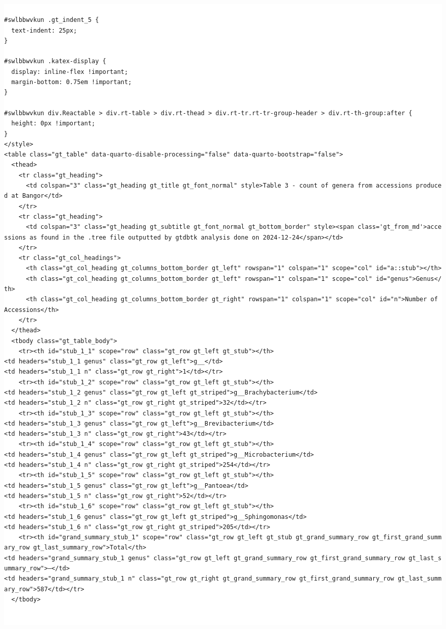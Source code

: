 ```{=html}

#swlbbwvkun .gt_indent_5 {
  text-indent: 25px;
}

#swlbbwvkun .katex-display {
  display: inline-flex !important;
  margin-bottom: 0.75em !important;
}

#swlbbwvkun div.Reactable > div.rt-table > div.rt-thead > div.rt-tr.rt-tr-group-header > div.rt-th-group:after {
  height: 0px !important;
}
</style>
<table class="gt_table" data-quarto-disable-processing="false" data-quarto-bootstrap="false">
  <thead>
    <tr class="gt_heading">
      <td colspan="3" class="gt_heading gt_title gt_font_normal" style>Table 3 - count of genera from accessions produced at Bangor</td>
    </tr>
    <tr class="gt_heading">
      <td colspan="3" class="gt_heading gt_subtitle gt_font_normal gt_bottom_border" style><span class='gt_from_md'>accessions as found in the .tree file outputted by gtdbtk analysis done on 2024-12-24</span></td>
    </tr>
    <tr class="gt_col_headings">
      <th class="gt_col_heading gt_columns_bottom_border gt_left" rowspan="1" colspan="1" scope="col" id="a::stub"></th>
      <th class="gt_col_heading gt_columns_bottom_border gt_left" rowspan="1" colspan="1" scope="col" id="genus">Genus</th>
      <th class="gt_col_heading gt_columns_bottom_border gt_right" rowspan="1" colspan="1" scope="col" id="n">Number of Accessions</th>
    </tr>
  </thead>
  <tbody class="gt_table_body">
    <tr><th id="stub_1_1" scope="row" class="gt_row gt_left gt_stub"></th>
<td headers="stub_1_1 genus" class="gt_row gt_left">g__</td>
<td headers="stub_1_1 n" class="gt_row gt_right">1</td></tr>
    <tr><th id="stub_1_2" scope="row" class="gt_row gt_left gt_stub"></th>
<td headers="stub_1_2 genus" class="gt_row gt_left gt_striped">g__Brachybacterium</td>
<td headers="stub_1_2 n" class="gt_row gt_right gt_striped">32</td></tr>
    <tr><th id="stub_1_3" scope="row" class="gt_row gt_left gt_stub"></th>
<td headers="stub_1_3 genus" class="gt_row gt_left">g__Brevibacterium</td>
<td headers="stub_1_3 n" class="gt_row gt_right">43</td></tr>
    <tr><th id="stub_1_4" scope="row" class="gt_row gt_left gt_stub"></th>
<td headers="stub_1_4 genus" class="gt_row gt_left gt_striped">g__Microbacterium</td>
<td headers="stub_1_4 n" class="gt_row gt_right gt_striped">254</td></tr>
    <tr><th id="stub_1_5" scope="row" class="gt_row gt_left gt_stub"></th>
<td headers="stub_1_5 genus" class="gt_row gt_left">g__Pantoea</td>
<td headers="stub_1_5 n" class="gt_row gt_right">52</td></tr>
    <tr><th id="stub_1_6" scope="row" class="gt_row gt_left gt_stub"></th>
<td headers="stub_1_6 genus" class="gt_row gt_left gt_striped">g__Sphingomonas</td>
<td headers="stub_1_6 n" class="gt_row gt_right gt_striped">205</td></tr>
    <tr><th id="grand_summary_stub_1" scope="row" class="gt_row gt_left gt_stub gt_grand_summary_row gt_first_grand_summary_row gt_last_summary_row">Total</th>
<td headers="grand_summary_stub_1 genus" class="gt_row gt_left gt_grand_summary_row gt_first_grand_summary_row gt_last_summary_row">—</td>
<td headers="grand_summary_stub_1 n" class="gt_row gt_right gt_grand_summary_row gt_first_grand_summary_row gt_last_summary_row">587</td></tr>
  </tbody>
  
  
```